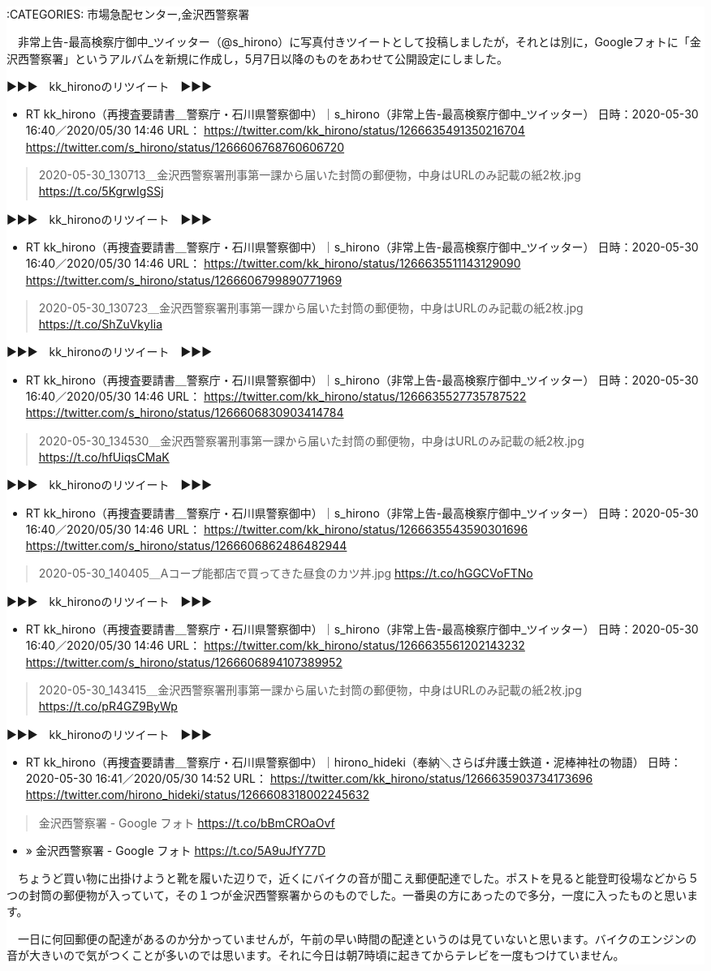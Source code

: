 :CATEGORIES: 市場急配センター,金沢西警察署

　非常上告-最高検察庁御中_ツイッター（@s_hirono）に写真付きツイートとして投稿しましたが，それとは別に，Googleフォトに「金沢西警察署」というアルバムを新規に作成し，5月7日以降のものをあわせて公開設定にしました。

▶▶▶　kk_hironoのリツイート　▶▶▶  

- RT kk_hirono（再捜査要請書＿警察庁・石川県警察御中）｜s_hirono（非常上告-最高検察庁御中_ツイッター） 日時：2020-05-30 16:40／2020/05/30 14:46 URL： https://twitter.com/kk_hirono/status/1266635491350216704 https://twitter.com/s_hirono/status/1266606768760606720  

> 2020-05-30_130713＿金沢西警察署刑事第一課から届いた封筒の郵便物，中身はURLのみ記載の紙2枚.jpg https://t.co/5KgrwIgSSj  

▶▶▶　kk_hironoのリツイート　▶▶▶  

- RT kk_hirono（再捜査要請書＿警察庁・石川県警察御中）｜s_hirono（非常上告-最高検察庁御中_ツイッター） 日時：2020-05-30 16:40／2020/05/30 14:46 URL： https://twitter.com/kk_hirono/status/1266635511143129090 https://twitter.com/s_hirono/status/1266606799890771969  

> 2020-05-30_130723＿金沢西警察署刑事第一課から届いた封筒の郵便物，中身はURLのみ記載の紙2枚.jpg https://t.co/ShZuVkyIia  

▶▶▶　kk_hironoのリツイート　▶▶▶  

- RT kk_hirono（再捜査要請書＿警察庁・石川県警察御中）｜s_hirono（非常上告-最高検察庁御中_ツイッター） 日時：2020-05-30 16:40／2020/05/30 14:46 URL： https://twitter.com/kk_hirono/status/1266635527735787522 https://twitter.com/s_hirono/status/1266606830903414784  

> 2020-05-30_134530＿金沢西警察署刑事第一課から届いた封筒の郵便物，中身はURLのみ記載の紙2枚.jpg https://t.co/hfUiqsCMaK  

▶▶▶　kk_hironoのリツイート　▶▶▶  

- RT kk_hirono（再捜査要請書＿警察庁・石川県警察御中）｜s_hirono（非常上告-最高検察庁御中_ツイッター） 日時：2020-05-30 16:40／2020/05/30 14:46 URL： https://twitter.com/kk_hirono/status/1266635543590301696 https://twitter.com/s_hirono/status/1266606862486482944  

> 2020-05-30_140405＿Aコープ能都店で買ってきた昼食のカツ丼.jpg https://t.co/hGGCVoFTNo  

▶▶▶　kk_hironoのリツイート　▶▶▶  

- RT kk_hirono（再捜査要請書＿警察庁・石川県警察御中）｜s_hirono（非常上告-最高検察庁御中_ツイッター） 日時：2020-05-30 16:40／2020/05/30 14:46 URL： https://twitter.com/kk_hirono/status/1266635561202143232 https://twitter.com/s_hirono/status/1266606894107389952  

> 2020-05-30_143415＿金沢西警察署刑事第一課から届いた封筒の郵便物，中身はURLのみ記載の紙2枚.jpg https://t.co/pR4GZ9ByWp  

▶▶▶　kk_hironoのリツイート　▶▶▶  

- RT kk_hirono（再捜査要請書＿警察庁・石川県警察御中）｜hirono_hideki（奉納＼さらば弁護士鉄道・泥棒神社の物語） 日時：2020-05-30 16:41／2020/05/30 14:52 URL： https://twitter.com/kk_hirono/status/1266635903734173696 https://twitter.com/hirono_hideki/status/1266608318002245632  

> 金沢西警察署 - Google フォト https://t.co/bBmCROaOvf  

 - » 金沢西警察署 - Google フォト https://t.co/5A9uJfY77D

　ちょうど買い物に出掛けようと靴を履いた辺りで，近くにバイクの音が聞こえ郵便配達でした。ポストを見ると能登町役場などから５つの封筒の郵便物が入っていて，その１つが金沢西警察署からのものでした。一番奥の方にあったので多分，一度に入ったものと思います。

　一日に何回郵便の配達があるのか分かっていませんが，午前の早い時間の配達というのは見ていないと思います。バイクのエンジンの音が大きいので気がつくことが多いのでは思います。それに今日は朝7時頃に起きてからテレビを一度もつけていません。
